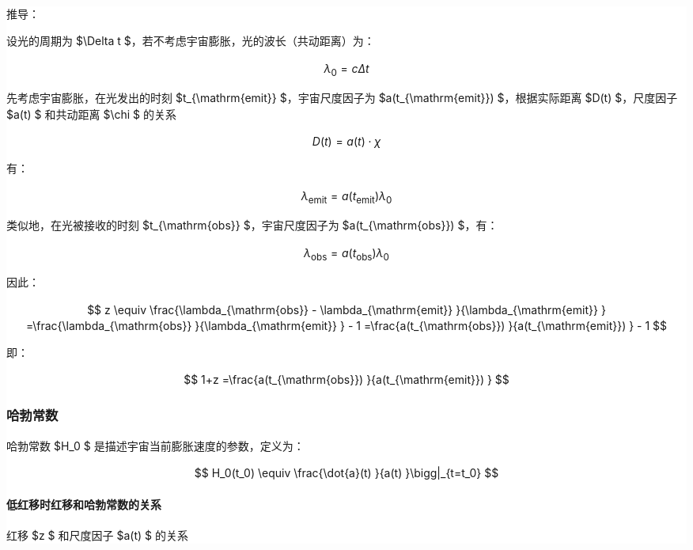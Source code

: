 推导：

设光的周期为 $\Delta t $，若不考虑宇宙膨胀，光的波长（共动距离）为：

$$
\lambda_0 = c\Delta t
$$

先考虑宇宙膨胀，在光发出的时刻 $t_{\mathrm{emit}} $，宇宙尺度因子为 $a(t_{\mathrm{emit}}) $，根据实际距离 $D(t) $，尺度因子 $a(t) $ 和共动距离 $\chi $ 的关系

$$
D(t) = a(t) \cdot \chi
$$

有：

$$
\lambda_{\mathrm{emit}}
=a(t_{\mathrm{emit}}) \lambda_0
$$

类似地，在光被接收的时刻 $t_{\mathrm{obs}} $，宇宙尺度因子为 $a(t_{\mathrm{obs}}) $，有：

$$
\lambda_{\mathrm{obs}}
=a(t_{\mathrm{obs}}) \lambda_0
$$

因此：

$$
z
\equiv \frac{\lambda_{\mathrm{obs}} - \lambda_{\mathrm{emit}} }{\lambda_{\mathrm{emit}} } 
=\frac{\lambda_{\mathrm{obs}} }{\lambda_{\mathrm{emit}} } - 1
=\frac{a(t_{\mathrm{obs}}) }{a(t_{\mathrm{emit}}) } - 1
$$

即：

$$
1+z
=\frac{a(t_{\mathrm{obs}}) }{a(t_{\mathrm{emit}}) } 
$$

### 哈勃常数

哈勃常数 $H_0 $ 是描述宇宙当前膨胀速度的参数，定义为：

$$
H_0(t_0)
\equiv \frac{\dot{a}(t) }{a(t) }\bigg|_{t=t_0} 
$$

#### 低红移时红移和哈勃常数的关系

红移 $z $ 和尺度因子 $a(t) $ 的关系

